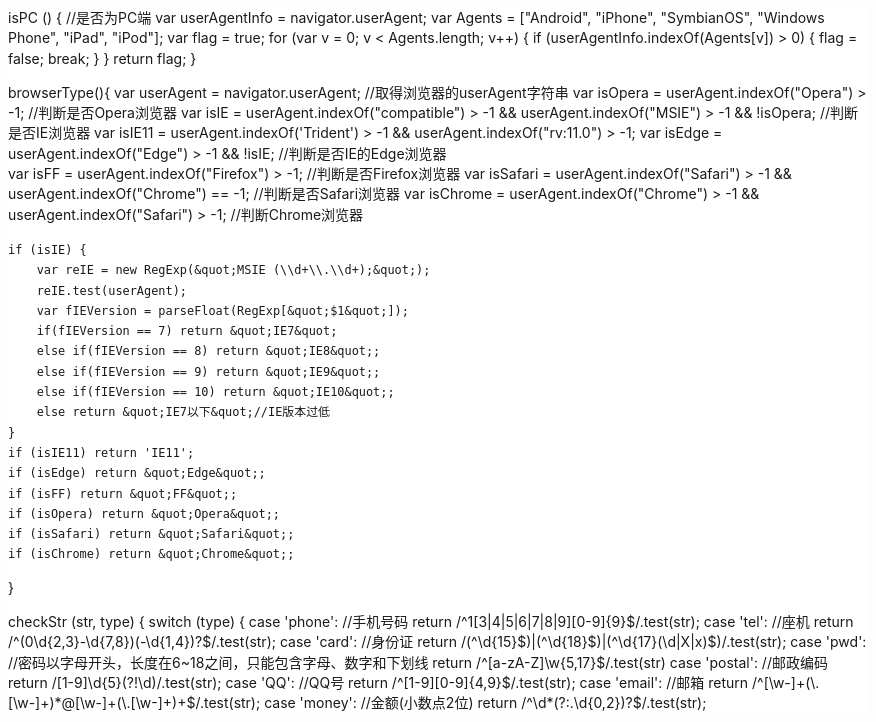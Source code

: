isPC () { //是否为PC端
    var userAgentInfo = navigator.userAgent;
    var Agents = [&quot;Android&quot;, &quot;iPhone&quot;,
                &quot;SymbianOS&quot;, &quot;Windows Phone&quot;,
                &quot;iPad&quot;, &quot;iPod&quot;];
    var flag = true;
    for (var v = 0; v < Agents.length; v++) {
        if (userAgentInfo.indexOf(Agents[v]) > 0) {
            flag = false;
            break;
        }
    }
    return flag;
}

browserType(){
    var userAgent = navigator.userAgent; //取得浏览器的userAgent字符串
    var isOpera = userAgent.indexOf(&quot;Opera&quot;) > -1; //判断是否Opera浏览器
    var isIE = userAgent.indexOf(&quot;compatible&quot;) > -1 &amp;&amp; userAgent.indexOf(&quot;MSIE&quot;) > -1 &amp;&amp; !isOpera; //判断是否IE浏览器
    var isIE11 = userAgent.indexOf('Trident') > -1 &amp;&amp; userAgent.indexOf(&quot;rv:11.0&quot;) > -1;
    var isEdge = userAgent.indexOf(&quot;Edge&quot;) > -1 &amp;&amp; !isIE; //判断是否IE的Edge浏览器  
    var isFF = userAgent.indexOf(&quot;Firefox&quot;) > -1; //判断是否Firefox浏览器
    var isSafari = userAgent.indexOf(&quot;Safari&quot;) > -1 &amp;&amp; userAgent.indexOf(&quot;Chrome&quot;) == -1; //判断是否Safari浏览器
    var isChrome = userAgent.indexOf(&quot;Chrome&quot;) > -1 &amp;&amp; userAgent.indexOf(&quot;Safari&quot;) > -1; //判断Chrome浏览器

    if (isIE) {
        var reIE = new RegExp(&quot;MSIE (\\d+\\.\\d+);&quot;);
        reIE.test(userAgent);
        var fIEVersion = parseFloat(RegExp[&quot;$1&quot;]);
        if(fIEVersion == 7) return &quot;IE7&quot;
        else if(fIEVersion == 8) return &quot;IE8&quot;;
        else if(fIEVersion == 9) return &quot;IE9&quot;;
        else if(fIEVersion == 10) return &quot;IE10&quot;;
        else return &quot;IE7以下&quot;//IE版本过低
    }
    if (isIE11) return 'IE11';
    if (isEdge) return &quot;Edge&quot;;
    if (isFF) return &quot;FF&quot;;
    if (isOpera) return &quot;Opera&quot;;
    if (isSafari) return &quot;Safari&quot;;
    if (isChrome) return &quot;Chrome&quot;;
}

checkStr (str, type) {
    switch (type) {
        case 'phone':   //手机号码
            return /^1[3|4|5|6|7|8|9][0-9]{9}$/.test(str);
        case 'tel':     //座机
            return /^(0\d{2,3}-\d{7,8})(-\d{1,4})?$/.test(str);
        case 'card':    //身份证
            return /(^\d{15}$)|(^\d{18}$)|(^\d{17}(\d|X|x)$)/.test(str);
        case 'pwd':     //密码以字母开头，长度在6~18之间，只能包含字母、数字和下划线
            return /^[a-zA-Z]\w{5,17}$/.test(str)
        case 'postal':  //邮政编码
            return /[1-9]\d{5}(?!\d)/.test(str);
        case 'QQ':      //QQ号
            return /^[1-9][0-9]{4,9}$/.test(str);
        case 'email':   //邮箱
            return /^[\w-]+(\.[\w-]+)*@[\w-]+(\.[\w-]+)+$/.test(str);
        case 'money':   //金额(小数点2位)
            return /^\d*(?:\.\d{0,2})?$/.test(str);